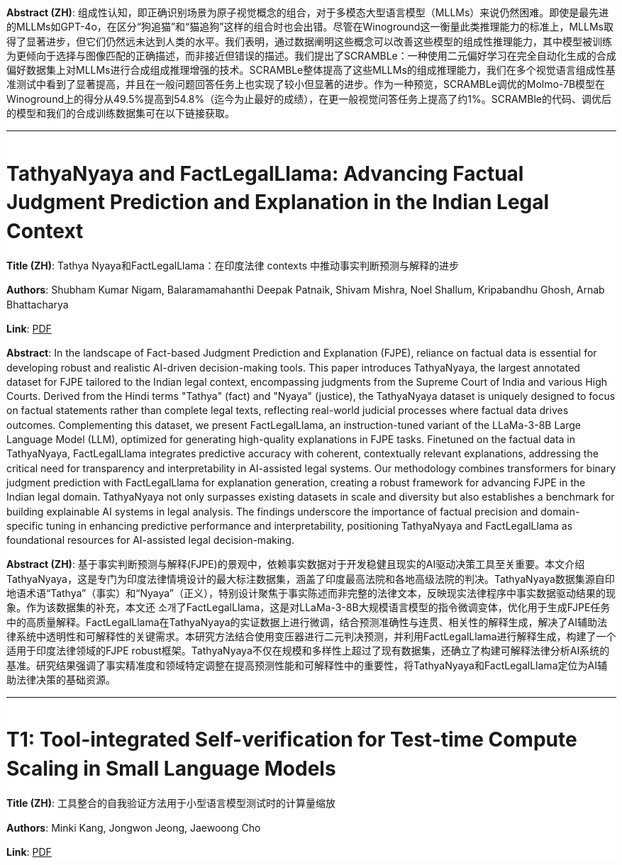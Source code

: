 **Abstract (ZH)**: 组成性认知，即正确识别场景为原子视觉概念的组合，对于多模态大型语言模型（MLLMs）来说仍然困难。即使是最先进的MLLMs如GPT-4o，在区分“狗追猫”和“猫追狗”这样的组合时也会出错。尽管在Winoground这一衡量此类推理能力的标准上，MLLMs取得了显著进步，但它们仍然远未达到人类的水平。我们表明，通过数据阐明这些概念可以改善这些模型的组成性推理能力，其中模型被训练为更倾向于选择与图像匹配的正确描述，而非接近但错误的描述。我们提出了SCRAMBLe：一种使用二元偏好学习在完全自动化生成的合成偏好数据集上对MLLMs进行合成组成推理增强的技术。SCRAMBLe整体提高了这些MLLMs的组成推理能力，我们在多个视觉语言组成性基准测试中看到了显著提高，并且在一般问题回答任务上也实现了较小但显著的进步。作为一种预览，SCRAMBLe调优的Molmo-7B模型在Winoground上的得分从49.5%提高到54.8%（迄今为止最好的成绩），在更一般视觉问答任务上提高了约1%。SCRAMBle的代码、调优后的模型和我们的合成训练数据集可在以下链接获取。 

---
# TathyaNyaya and FactLegalLlama: Advancing Factual Judgment Prediction and Explanation in the Indian Legal Context 

**Title (ZH)**: Tathya Nyaya和FactLegalLlama：在印度法律 contexts 中推动事实判断预测与解释的进步 

**Authors**: Shubham Kumar Nigam, Balaramamahanthi Deepak Patnaik, Shivam Mishra, Noel Shallum, Kripabandhu Ghosh, Arnab Bhattacharya  

**Link**: [PDF](https://arxiv.org/pdf/2504.04737)  

**Abstract**: In the landscape of Fact-based Judgment Prediction and Explanation (FJPE), reliance on factual data is essential for developing robust and realistic AI-driven decision-making tools. This paper introduces TathyaNyaya, the largest annotated dataset for FJPE tailored to the Indian legal context, encompassing judgments from the Supreme Court of India and various High Courts. Derived from the Hindi terms "Tathya" (fact) and "Nyaya" (justice), the TathyaNyaya dataset is uniquely designed to focus on factual statements rather than complete legal texts, reflecting real-world judicial processes where factual data drives outcomes. Complementing this dataset, we present FactLegalLlama, an instruction-tuned variant of the LLaMa-3-8B Large Language Model (LLM), optimized for generating high-quality explanations in FJPE tasks. Finetuned on the factual data in TathyaNyaya, FactLegalLlama integrates predictive accuracy with coherent, contextually relevant explanations, addressing the critical need for transparency and interpretability in AI-assisted legal systems. Our methodology combines transformers for binary judgment prediction with FactLegalLlama for explanation generation, creating a robust framework for advancing FJPE in the Indian legal domain. TathyaNyaya not only surpasses existing datasets in scale and diversity but also establishes a benchmark for building explainable AI systems in legal analysis. The findings underscore the importance of factual precision and domain-specific tuning in enhancing predictive performance and interpretability, positioning TathyaNyaya and FactLegalLlama as foundational resources for AI-assisted legal decision-making. 

**Abstract (ZH)**: 基于事实判断预测与解释(FJPE)的景观中，依赖事实数据对于开发稳健且现实的AI驱动决策工具至关重要。本文介绍TathyaNyaya，这是专门为印度法律情境设计的最⼤标注数据集，涵盖了印度最高法院和各地⾼级法院的判决。TathyaNyaya数据集源自印地语术语“Tathya”（事实）和“Nyaya”（正义），特别设计聚焦于事实陈述而非完整的法律文本，反映现实法律程序中事实数据驱动结果的现象。作为该数据集的补充，本文还 소개了FactLegalLlama，这是对LLaMa-3-8B大规模语言模型的指令微调变体，优化用于生成FJPE任务中的高质量解释。FactLegalLlama在TathyaNyaya的实证数据上进行微调，结合预测准确性与连贯、相关性的解释生成，解决了AI辅助法律系统中透明性和可解释性的关键需求。本研究方法结合使用变压器进行二元判决预测，并利用FactLegalLlama进行解释生成，构建了一个适用于印度法律领域的FJPE robust框架。TathyaNyaya不仅在规模和多样性上超过了现有数据集，还确立了构建可解释法律分析AI系统的基准。研究结果强调了事实精准度和领域特定调整在提高预测性能和可解释性中的重要性，将TathyaNyaya和FactLegalLlama定位为AI辅助法律决策的基础资源。 

---
# T1: Tool-integrated Self-verification for Test-time Compute Scaling in Small Language Models 

**Title (ZH)**: 工具整合的自我验证方法用于小型语言模型测试时的计算量缩放 

**Authors**: Minki Kang, Jongwon Jeong, Jaewoong Cho  

**Link**: [PDF](https://arxiv.org/pdf/2504.04718)  
